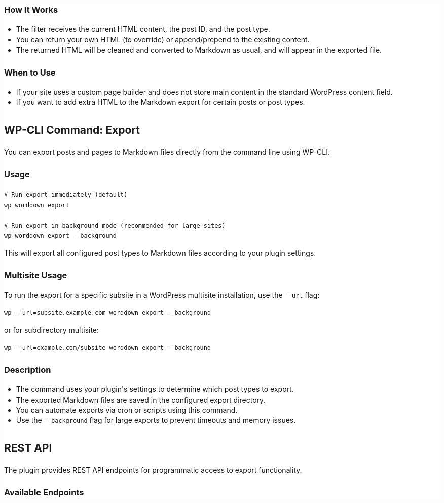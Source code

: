 ### How It Works
- The filter receives the current HTML content, the post ID, and the post type.
- You can return your own HTML (to override) or append/prepend to the existing content.
- The returned HTML will be cleaned and converted to Markdown as usual, and will appear in the exported file.

### When to Use
- If your site uses a custom page builder and does not store main content in the standard WordPress content field.
- If you want to add extra HTML to the Markdown export for certain posts or post types.

## WP-CLI Command: Export

You can export posts and pages to Markdown files directly from the command line using WP-CLI.

### Usage

```
# Run export immediately (default)
wp worddown export

# Run export in background mode (recommended for large sites)
wp worddown export --background
```

This will export all configured post types to Markdown files according to your plugin settings.

### Multisite Usage

To run the export for a specific subsite in a WordPress multisite installation, use the `--url` flag:

```
wp --url=subsite.example.com worddown export --background
```

or for subdirectory multisite:

```
wp --url=example.com/subsite worddown export --background
```

### Description

- The command uses your plugin's settings to determine which post types to export.
- The exported Markdown files are saved in the configured export directory.
- You can automate exports via cron or scripts using this command.
- Use the `--background` flag for large exports to prevent timeouts and memory issues.

## REST API

The plugin provides REST API endpoints for programmatic access to export functionality.

### Available Endpoints
